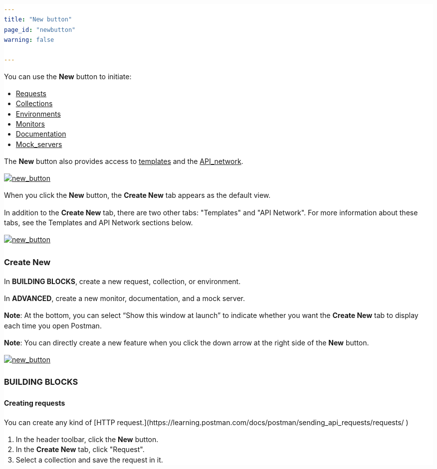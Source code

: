```yaml
---
title: "New button"
page_id: "newbutton"
warning: false

---
```



You can use the **New** button to initiate:

* [Requests](#requests)
* [Collections](#collections)
* [Environments](#environments)
* [Monitors](#monitors)
* [Documentation](#documentation)
* [Mock_servers](#mock_servers)

The **New** button also provides access to [templates](#templates) and the [API_network](#API_network).

[![new_button](https://assets.postman.com/postman-docs/WS-headerToolbar-blk.png)](https://assets.postman.com/postman-docs/WS-headerToolbar-blk.png)

When you click the **New** button, the **Create New** tab appears as the default view. 

In addition to the **Create New** tab, there are two other tabs: "Templates" and "API Network". For more information about these tabs, see the Templates and API Network sections below.

[![new_button](https://assets.postman.com/postman-docs/create-new-blk-121317.png)](https://assets.postman.com/postman-docs/create-new-blk-121317.png)

### Create New  

In **BUILDING BLOCKS**, create a new request, collection, or environment.

In **ADVANCED**, create a new monitor, documentation, and a mock server.

**Note**: At the bottom, you can select “Show this window at launch” to indicate whether you want the **Create New** tab to display each time you open Postman.

**Note**: You can directly create a new feature when you click the down arrow at the right side of the **New** button.

[![new_button](https://assets.postman.com/postman-docs/WS-new-button-menu-blk.png)](https://assets.postman.com/postman-docs/WS-new-button-menu-blk.png)

### BUILDING BLOCKS
<h4 id="requests">Creating requests</h4>
You can create any kind of [HTTP request.](https://learning.postman.com/docs/postman/sending_api_requests/requests/
)

1. In the header toolbar, click the **New** button.
2. In the **Create New** tab, click "Request".
3. Select a collection and save the request in it. 
